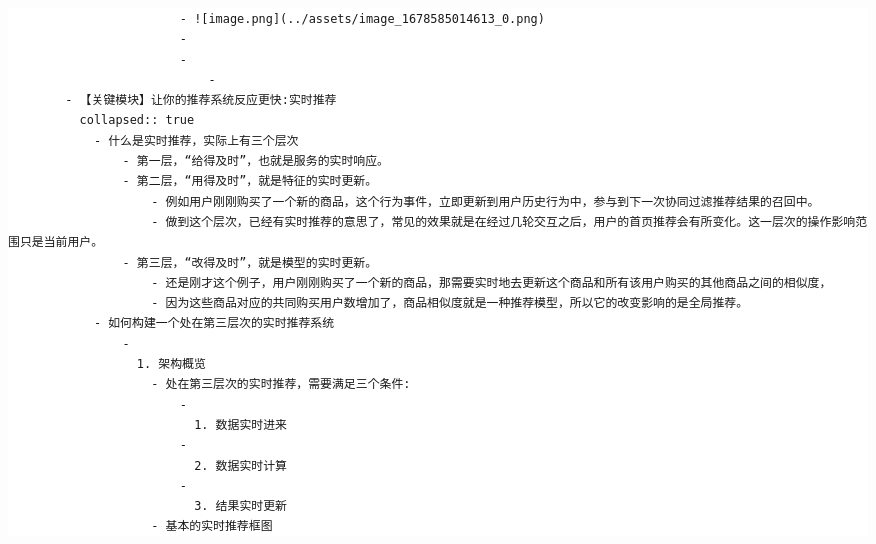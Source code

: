 							- ![image.png](../assets/image_1678585014613_0.png)
							-
							-
								-
			- 【关键模块】让你的推荐系统反应更快:实时推荐
			  collapsed:: true
				- 什么是实时推荐，实际上有三个层次
					- 第一层，“给得及时”，也就是服务的实时响应。
					- 第二层，“用得及时”，就是特征的实时更新。
						- 例如用户刚刚购买了一个新的商品，这个行为事件，立即更新到用户历史行为中，参与到下一次协同过滤推荐结果的召回中。
						- 做到这个层次，已经有实时推荐的意思了，常见的效果就是在经过几轮交互之后，用户的首页推荐会有所变化。这一层次的操作影响范围只是当前用户。
					- 第三层，“改得及时”，就是模型的实时更新。
						- 还是刚才这个例子，用户刚刚购买了一个新的商品，那需要实时地去更新这个商品和所有该用户购买的其他商品之间的相似度，
						- 因为这些商品对应的共同购买用户数增加了，商品相似度就是一种推荐模型，所以它的改变影响的是全局推荐。
				- 如何构建一个处在第三层次的实时推荐系统
					-
					  1. 架构概览
						- 处在第三层次的实时推荐，需要满足三个条件:
							-
							  1. 数据实时进来
							-
							  2. 数据实时计算
							-
							  3. 结果实时更新
						- 基本的实时推荐框图